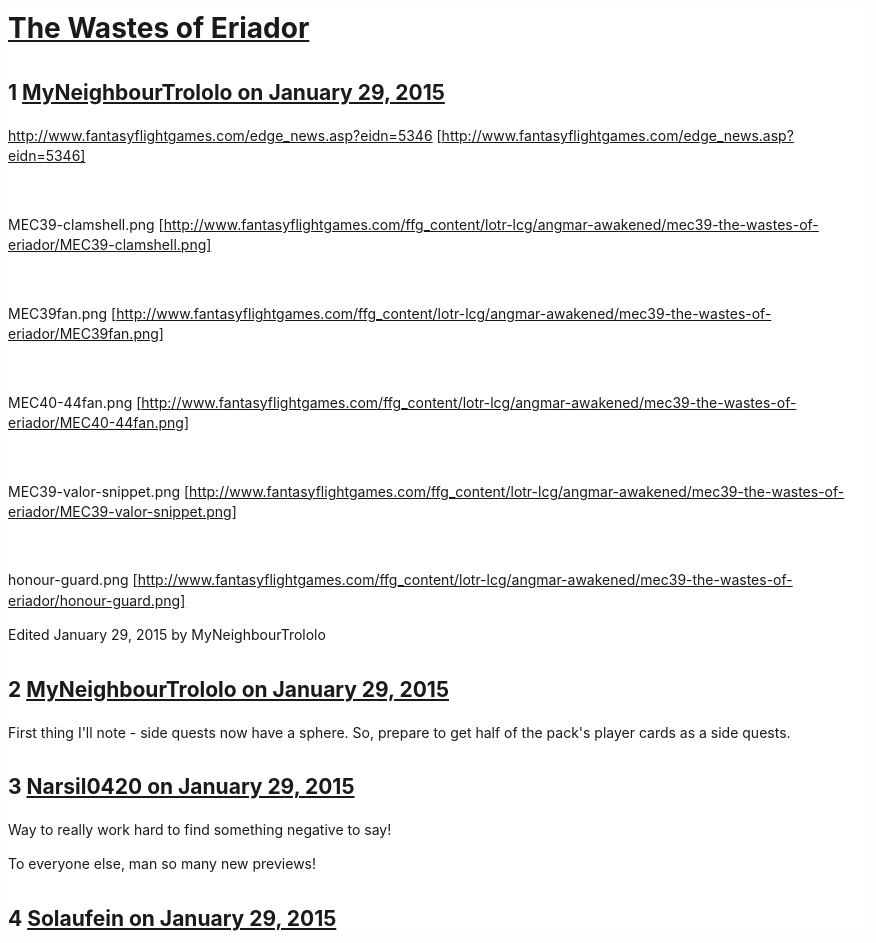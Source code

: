 # [The Wastes of Eriador](https://community.fantasyflightgames.com/topic/133432-the-wastes-of-eriador/)

## 1 [MyNeighbourTrololo on January 29, 2015](https://community.fantasyflightgames.com/topic/133432-the-wastes-of-eriador/?do=findComment&comment=1426488)

http://www.fantasyflightgames.com/edge_news.asp?eidn=5346 [http://www.fantasyflightgames.com/edge_news.asp?eidn=5346]

 

MEC39-clamshell.png [http://www.fantasyflightgames.com/ffg_content/lotr-lcg/angmar-awakened/mec39-the-wastes-of-eriador/MEC39-clamshell.png]

 

MEC39fan.png [http://www.fantasyflightgames.com/ffg_content/lotr-lcg/angmar-awakened/mec39-the-wastes-of-eriador/MEC39fan.png]

 

MEC40-44fan.png [http://www.fantasyflightgames.com/ffg_content/lotr-lcg/angmar-awakened/mec39-the-wastes-of-eriador/MEC40-44fan.png]

 

MEC39-valor-snippet.png [http://www.fantasyflightgames.com/ffg_content/lotr-lcg/angmar-awakened/mec39-the-wastes-of-eriador/MEC39-valor-snippet.png]

 

honour-guard.png [http://www.fantasyflightgames.com/ffg_content/lotr-lcg/angmar-awakened/mec39-the-wastes-of-eriador/honour-guard.png]

Edited January 29, 2015 by MyNeighbourTrololo

## 2 [MyNeighbourTrololo on January 29, 2015](https://community.fantasyflightgames.com/topic/133432-the-wastes-of-eriador/?do=findComment&comment=1426498)

First thing I'll note - side quests now have a sphere. So, prepare to get half of the pack's player cards as a side quests.

## 3 [Narsil0420 on January 29, 2015](https://community.fantasyflightgames.com/topic/133432-the-wastes-of-eriador/?do=findComment&comment=1426506)

Way to really work hard to find something negative to say!

To everyone else, man so many new previews!

## 4 [Solaufein on January 29, 2015](https://community.fantasyflightgames.com/topic/133432-the-wastes-of-eriador/?do=findComment&comment=1426512)
